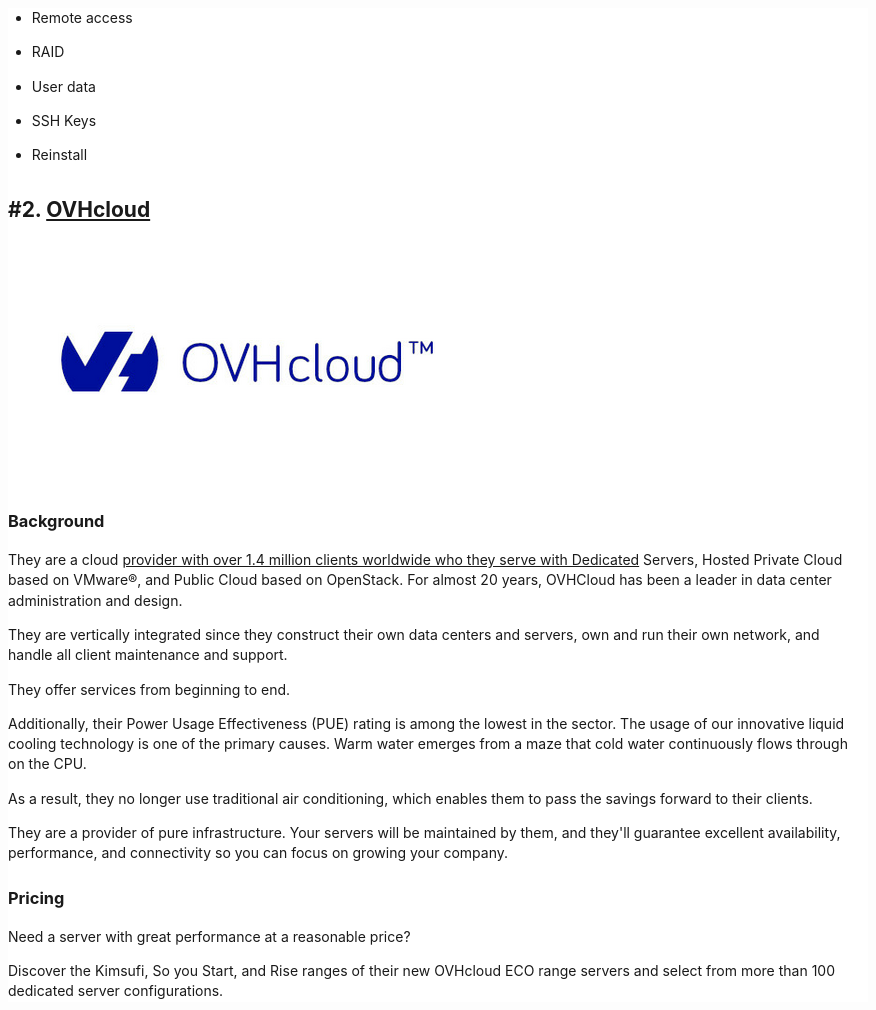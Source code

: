 - Remote access

- RAID

- User data

- SSH Keys

- Reinstall

## #2. [OVHcloud](https://serp.ly/ovh-cloud)

![Ovhcloud](/images/ovhcloud.png)

### Background

They are a cloud [provider with over 1.4 million clients worldwide who they serve with Dedicated](https://devinschumacher.com/best/cheap-dedicated-hosting/) Servers, Hosted Private Cloud based on VMware®, and Public Cloud based on OpenStack. For almost 20 years, OVHCloud has been a leader in data center administration and design.

They are vertically integrated since they construct their own data centers and servers, own and run their own network, and handle all client maintenance and support.

They offer services from beginning to end.

Additionally, their Power Usage Effectiveness (PUE) rating is among the lowest in the sector. The usage of our innovative liquid cooling technology is one of the primary causes. Warm water emerges from a maze that cold water continuously flows through on the CPU.

As a result, they no longer use traditional air conditioning, which enables them to pass the savings forward to their clients.

They are a provider of pure infrastructure. Your servers will be maintained by them, and they'll guarantee excellent availability, performance, and connectivity so you can focus on growing your company.

### Pricing

Need a server with great performance at a reasonable price?

Discover the Kimsufi, So you Start, and Rise ranges of their new OVHcloud ECO range servers and select from more than 100 dedicated server configurations.
